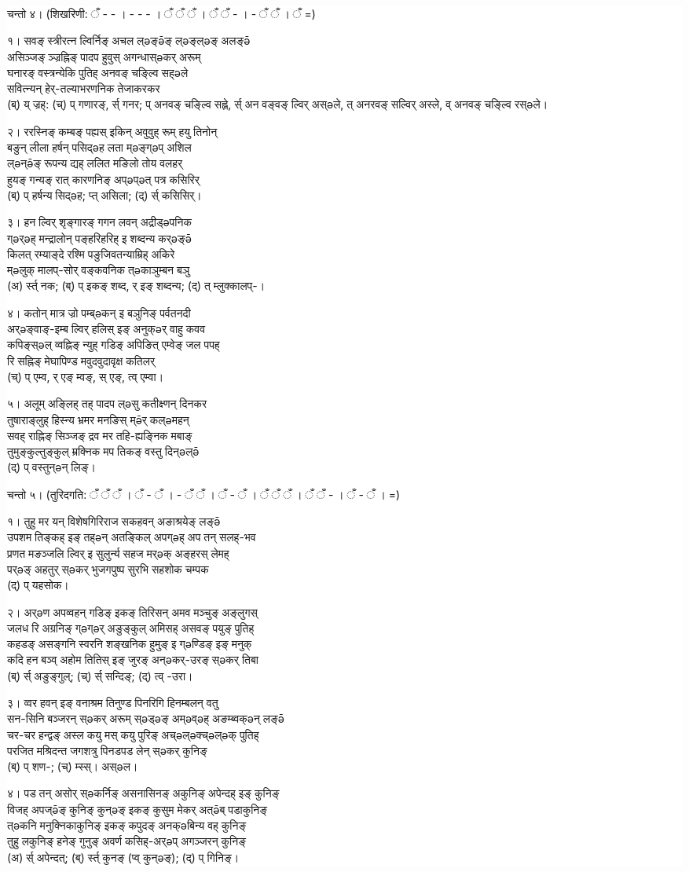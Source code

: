 चन्तो ४। (शिखरिणी: ँ - - । - - - । ँ ँ ँ । ँ ँ - । - ँ ँ । ँ =)  
    
१। सवङ् स्त्रीरत्न ल्विर्निङ् अचल ल्əङ्ə̄ङ् ल्əङ्ल्əङ् अलङ्ə̄  
असिञ्जङ् ञ्ज्रह्निङ् पादप हुवुस् अगन्धास्əकर् अरूम्  
घनारङ् वस्त्रन्येकि पुतिह् अनवङ् चङ्ल्वि सह्əले  
सवित्न्यन् हेर्-तल्याभरणनिक तेजाकरकर  
(ब्) य् ज्रह्: (च्) प् गणारङ्, र्स् गनर; प् अनवङ् चङ्ल्वि सह्ले, र्स् अन वङ्वङ् ल्विर् अस्əले, त् अनरवङ् सल्विर् अस्ले, व् अनवङ् चङ्ल्वि रस्əले।  
    
२। ररस्निङ् कम्बङ् पह्यस् इकिन् अवुवुह् रूम् हयु तिनोन्  
बङुन् लीला हर्षन् पसिद्əह लता म्əङ्ग्əप् अशिल  
ल्əन्ə̄ङ् रूपन्य द्यह् ललित मङिलो तोय वलहर्  
हुयङ् गन्यङ् रात् कारणनिङ् अप्əप्əत् पत्र कसिरिर्  
(ब्) प् हर्षन्य सिद्əह; प्त् असिला; (द्) र्स् कसिसिर्।  
    
३। हन ल्विर् शृङ्गारङ् गगन लवन् अद्रीड्əपनिक  
ग्əर्əह् मन्द्रालोन् पङ्हरिहरिह् इ शब्दन्य कर्əङ्ə̄  
किलत् रम्याङ्दे रश्मि पङुजिवतन्याम्रिह् अकिरे  
म्əलुक् मालप्-सोर् वङ्कवनिक त्əकाञुम्बन बञु  
(अ) र्स्त् नक; (ब्) प् इकङ् शब्द, र् इङ् शब्दन्य; (द्) त् म्लुक्कालप्-।  
    
४। कतोन् मात्र ज्रो पम्ब्əकन् इ बञुनिङ् पर्वतनदी  
अर्əङ्वाङ्-इम्ब ल्विर् हलिस् इङ् अनुक्əर् वाहु कवव  
कपिङ्स्əल् व्वह्निङ् न्युह् गडिङ् अपिङित् एम्वेङ् जल पपह्  
रि सह्निङ् मेघापिण्ड मवुदवुदावृक्ष कतिलर्  
(च्) प् एम्व, र् एङ् म्वङ्, स् एङ्, त्व् एम्वा।  
    
५। अलूम् अङ्लिह् तह् पादप ल्əसु कतीक्ष्णन् दिनकर  
तुषाराङ्लुह् हिस्न्य भ्रमर मनङिस् म्ə̄र् कल्əमहन्  
सवह् राह्निङ् सिञ्जङ् द्रव मर तहि-ह्यङ्निक मबाङ्  
तुमुङ्कुल्तुङ्कुल् म्रक्निक मप तिकङ् वस्तु दिन्əल्ə̄  
(द्) प् वस्तुन्əन् लिङ्।  
    
चन्तो ५। (तुरिदगति: ँ ँ ँ । ँ - ँ । - ँ ँ । ँ - ँ । ँ ँ ँ । ँ ँ - । ँ - ँ । =)  
    
१। तुहु मर यन् विशेषगिरिराज सकहवन् अङाश्रयेङ् लङ्ə̄  
उपशम तिङ्कह् इङ् तह्əन् अतङ्किल् अपग्əह् अप तन् सलह्-भव  
प्रणत मङञ्जलि ल्विर् इ सुलुर्न्य सहज मर्əक् अङ्हरस् लेमह्  
पर्əङ् अहतुर् स्əकर् भुजगपुष्प सुरभि सहशोक चम्पक  
(द्) प् यहसोक।  
    
२। अर्əण अपव्वहन् गडिङ् इकङ् तिरिसन् अमव मञ्चुङ् अङ्लुगस्  
जलध रि अग्रनिङ् ग्əग्əर् अङुङ्कुल् अमिसह् असवङ् पयुङ् पुतिह्  
कहडङ् असङ्गनि स्वरनि शङ्खनिक हुमुङ् इ ग्əण्डिङ् इङ् मनुक्  
कदि हन बञ्व् अहोम तितिस् इङ् जुरङ् अन्əकर्-उरङ् स्əकर् तिबा  
(ब्) र्स् अङुङ्गुल्; (च्) र्स् सन्दिङ्; (द्) त्व् -उरा।  
    
३। व्वर हवन् इङ् वनाश्रम तिनुण्ड पिनरिगि हिनम्बलन् वतु  
सन-सिनि बञ्जरन् स्əकर् अरूम् स्əड्əङ् अम्əव्əह् अङम्ब्वक्əन् लङ्ə̄  
चर-चर हन्द्वङ् अस्ल कयु मस् कयु पुरिङ् अच्əल्əक्च्əल्əक् पुतिह्  
परजित मश्रिदन्त जगशत्रु पिनडपड लेन् स्əकर् कुनिङ्  
(ब्) प् शण-; (च्) म्स्स्। अस्əल।  
    
४। पड तन् असोर् स्əकर्निङ् असनासिनङ् अकुनिङ् अपेन्दह् इङ् कुनिङ्  
विजह् अपज्ə̄ङ् कुनिङ् कुन्əङ् इकङ् कुसुम मेकर् अत्ə̄ब् पडाकुनिङ्  
त्əकनि मनुक्निकाकुनिङ् इकङ् कपुदङ् अनक्əबिन्य वह् कुनिङ्  
तुहु लकुनिङ् हनेङ् गुनुङ् अवर्ण कसिह्-अर्əप् अगञ्जरन् कुनिङ्  
(अ) र्स् अपेन्दत्; (ब्) र्स्त् कुनङ् (प्व् कुन्əङ्); (द्) प् गिनिङ्।  
    